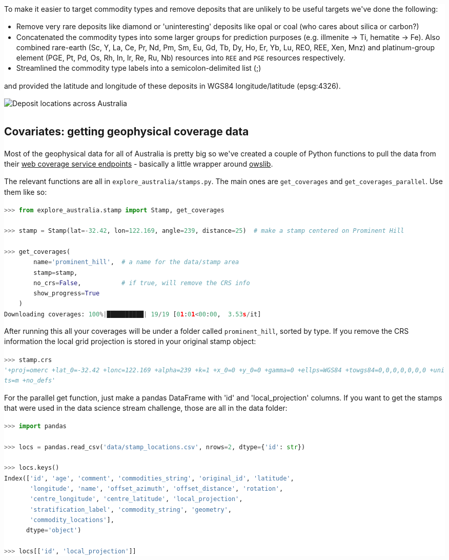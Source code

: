 To make it easier to target commodity types and remove deposits that are unlikely to be useful targets we've done the following:
- Remove very rare deposits like diamond or 'uninteresting' deposits like opal or coal (who cares about silica or carbon?)
- Concatenated the commodity types into some larger groups for prediction purposes (e.g. illmenite -> Ti, hematite -> Fe). Also combined rare-earth (Sc, Y, La, Ce, Pr, Nd, Pm, Sm, Eu, Gd, Tb, Dy, Ho, Er, Yb, Lu, REO, REE, Xen, Mnz) and platinum-group element (PGE, Pt, Pd, Os, Rh, In, Ir, Re, Ru, Nb) resources into `REE` and `PGE` resources respectively.
- Streamlined the commodity type labels into a semicolon-delimited list (;)

and provided the latitude and longitude of these deposits in WGS84 longitude/latitude (epsg:4326).

![Deposit locations across Australia](https://github.com/jesserobertson/explore_australia/blob/master/resources/deposit_locations.png?raw=true)

## Covariates: getting geophysical coverage data

Most of the geophysical data for all of Australia is pretty big so we've created a couple of Python functions to pull the data from their [web coverage service endpoints](http://nci.org.au/services/nci-national-research-data-collection/geosciences/) - basically a little wrapper around [owslib](https://github.com/geopython/OWSLib).

The relevant functions are all in `explore_australia/stamps.py`. The main ones are `get_coverages` and `get_coverages_parallel`. Use them like so:

```python
>>> from explore_australia.stamp import Stamp, get_coverages

>>> stamp = Stamp(lat=-32.42, lon=122.169, angle=239, distance=25)  # make a stamp centered on Prominent Hill

>>> get_coverages(
        name='prominent_hill',  # a name for the data/stamp area
        stamp=stamp,
        no_crs=False,           # if true, will remove the CRS info
        show_progress=True
    )
Downloading coverages: 100%|██████████| 19/19 [01:01<00:00,  3.53s/it]
```

After running this all your coverages will be under a folder called `prominent_hill`, sorted by type. If you remove the CRS information the local grid projection is stored in your original stamp object:

```python
>>> stamp.crs
'+proj=omerc +lat_0=-32.42 +lonc=122.169 +alpha=239 +k=1 +x_0=0 +y_0=0 +gamma=0 +ellps=WGS84 +towgs84=0,0,0,0,0,0,0 +units=m +no_defs'
```

For the parallel get function, just make a pandas DataFrame with 'id' and 'local_projection' columns. If you want to get the stamps that were used in the data science stream challenge, those are all in the data folder:

```python
>>> import pandas

>>> locs = pandas.read_csv('data/stamp_locations.csv', nrows=2, dtype={'id': str})

>>> locs.keys()
Index(['id', 'age', 'comment', 'commodities_string', 'original_id', 'latitude',
       'longitude', 'name', 'offset_azimuth', 'offset_distance', 'rotation',
       'centre_longitude', 'centre_latitude', 'local_projection',
       'stratification_label', 'commodity_string', 'geometry',
       'commodity_locations'],
      dtype='object')

>>> locs[['id', 'local_projection']]
```